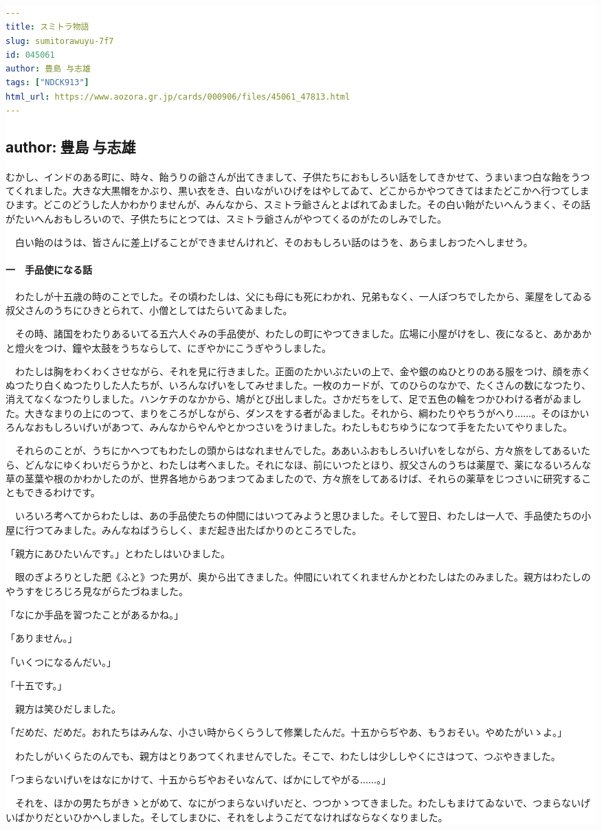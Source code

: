 ```yaml
---
title: スミトラ物語
slug: sumitorawuyu-7f7
id: 045061
author: 豊島 与志雄
tags: ["NDCK913"]
html_url: https://www.aozora.gr.jp/cards/000906/files/45061_47813.html
---
```


## author: 豊島 与志雄

むかし、インドのある町に、時々、飴うりの爺さんが出てきまして、子供たちにおもしろい話をしてきかせて、うまいまつ白な飴をうつてくれました。大きな大黒帽をかぶり、黒い衣をき、白いながいひげをはやしてゐて、どこからかやつてきてはまたどこかへ行つてしまひます。どこのどうした人かわかりませんが、みんなから、スミトラ爺さんとよばれてゐました。その白い飴がたいへんうまく、その話がたいへんおもしろいので、子供たちにとつては、スミトラ爺さんがやつてくるのがたのしみでした。

　白い飴のはうは、皆さんに差上げることができませんけれど、そのおもしろい話のはうを、あらましおつたへしませう。



#### 一　手品使になる話


　わたしが十五歳の時のことでした。その頃わたしは、父にも母にも死にわかれ、兄弟もなく、一人ぽつちでしたから、薬屋をしてゐる叔父さんのうちにひきとられて、小僧としてはたらいてゐました。

　その時、諸国をわたりあるいてる五六人ぐみの手品使が、わたしの町にやつてきました。広場に小屋がけをし、夜になると、あかあかと燈火をつけ、鐘や太鼓をうちならして、にぎやかにこうぎやうしました。

　わたしは胸をわくわくさせながら、それを見に行きました。正面のたかいぶたいの上で、金や銀のぬひとりのある服をつけ、顔を赤くぬつたり白くぬつたりした人たちが、いろんなげいをしてみせました。一枚のカードが、てのひらのなかで、たくさんの数になつたり、消えてなくなつたりしました。ハンケチのなかから、鳩がとび出しました。さかだちをして、足で五色の輪をつかひわける者がゐました。大きなまりの上にのつて、まりをころがしながら、ダンスをする者がゐました。それから、綱わたりやちうがへり……。そのほかいろんなおもしろいげいがあつて、みんなからやんやとかつさいをうけました。わたしもむちゆうになつて手をたたいてやりました。

　それらのことが、うちにかへつてもわたしの頭からはなれませんでした。ああいふおもしろいげいをしながら、方々旅をしてあるいたら、どんなにゆくわいだらうかと、わたしは考へました。それになほ、前にいつたとほり、叔父さんのうちは薬屋で、薬になるいろんな草の茎葉や根のかわかしたのが、世界各地からあつまつてゐましたので、方々旅をしてあるけば、それらの薬草をじつさいに研究することもできるわけです。

　いろいろ考へてからわたしは、あの手品使たちの仲間にはいつてみようと思ひました。そして翌日、わたしは一人で、手品使たちの小屋に行つてみました。みんなねばうらしく、まだ起き出たばかりのところでした。

「親方にあひたいんです。」とわたしはいひました。

　眼のぎよろりとした肥《ふと》つた男が、奥から出てきました。仲間にいれてくれませんかとわたしはたのみました。親方はわたしのやうすをじろじろ見ながらたづねました。

「なにか手品を習つたことがあるかね。」

「ありません。」

「いくつになるんだい。」

「十五です。」

　親方は笑ひだしました。

「だめだ、だめだ。おれたちはみんな、小さい時からくらうして修業したんだ。十五からぢやあ、もうおそい。やめたがいゝよ。」

　わたしがいくらたのんでも、親方はとりあつてくれませんでした。そこで、わたしは少ししやくにさはつて、つぶやきました。

「つまらないげいをはなにかけて、十五からぢやおそいなんて、ばかにしてやがる……。」

　それを、ほかの男たちがきゝとがめて、なにがつまらないげいだと、つつかゝつてきました。わたしもまけてゐないで、つまらないげいばかりだといひかへしました。そしてしまひに、それをしようこだてなければならなくなりました。
